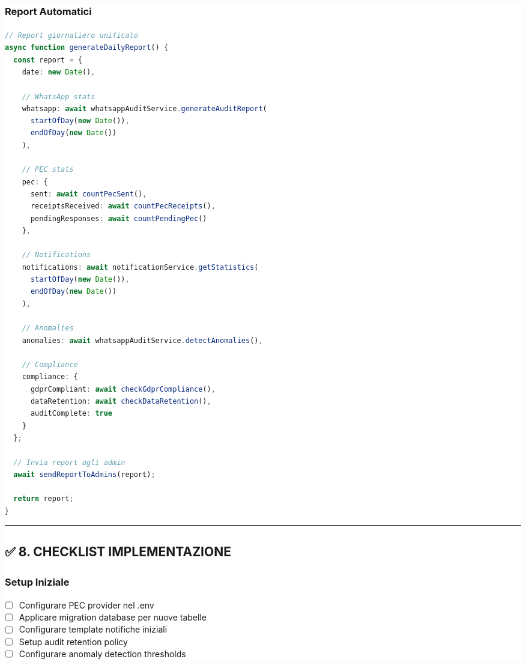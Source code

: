 ### Report Automatici

```typescript
// Report giornaliero unificato
async function generateDailyReport() {
  const report = {
    date: new Date(),
    
    // WhatsApp stats
    whatsapp: await whatsappAuditService.generateAuditReport(
      startOfDay(new Date()),
      endOfDay(new Date())
    ),
    
    // PEC stats
    pec: {
      sent: await countPecSent(),
      receiptsReceived: await countPecReceipts(),
      pendingResponses: await countPendingPec()
    },
    
    // Notifications
    notifications: await notificationService.getStatistics(
      startOfDay(new Date()),
      endOfDay(new Date())
    ),
    
    // Anomalies
    anomalies: await whatsappAuditService.detectAnomalies(),
    
    // Compliance
    compliance: {
      gdprCompliant: await checkGdprCompliance(),
      dataRetention: await checkDataRetention(),
      auditComplete: true
    }
  };
  
  // Invia report agli admin
  await sendReportToAdmins(report);
  
  return report;
}
```

---

## ✅ 8. CHECKLIST IMPLEMENTAZIONE

### Setup Iniziale
- [ ] Configurare PEC provider nel .env
- [ ] Applicare migration database per nuove tabelle
- [ ] Configurare template notifiche iniziali
- [ ] Setup audit retention policy
- [ ] Configurare anomaly detection thresholds
